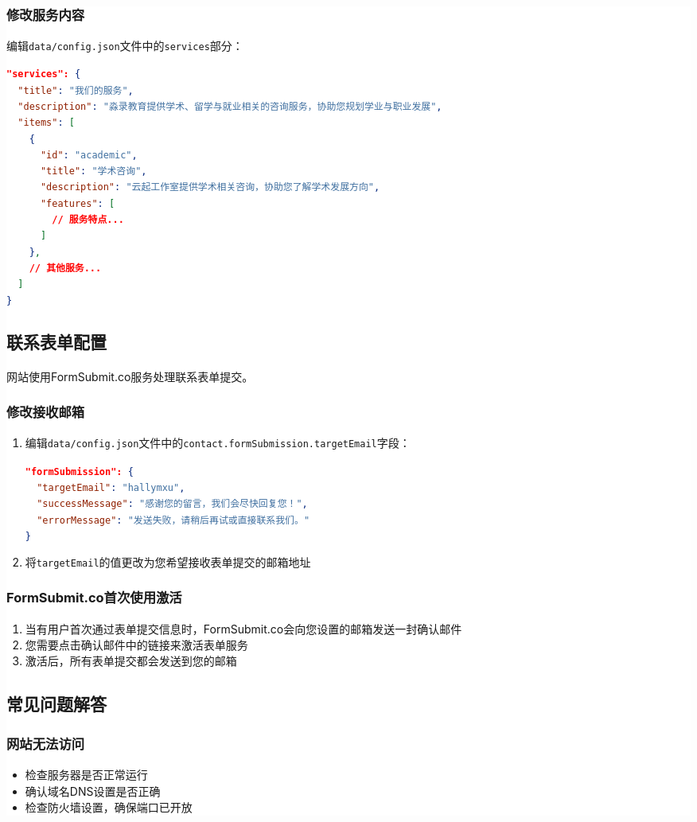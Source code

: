 ### 修改服务内容

编辑`data/config.json`文件中的`services`部分：
```json
"services": {
  "title": "我们的服务",
  "description": "淼录教育提供学术、留学与就业相关的咨询服务，协助您规划学业与职业发展",
  "items": [
    {
      "id": "academic",
      "title": "学术咨询",
      "description": "云起工作室提供学术相关咨询，协助您了解学术发展方向",
      "features": [
        // 服务特点...
      ]
    },
    // 其他服务...
  ]
}
```

## 联系表单配置

网站使用FormSubmit.co服务处理联系表单提交。

### 修改接收邮箱

1. 编辑`data/config.json`文件中的`contact.formSubmission.targetEmail`字段：
   ```json
   "formSubmission": {
     "targetEmail": "hallymxu",
     "successMessage": "感谢您的留言，我们会尽快回复您！",
     "errorMessage": "发送失败，请稍后再试或直接联系我们。"
   }
   ```

2. 将`targetEmail`的值更改为您希望接收表单提交的邮箱地址

### FormSubmit.co首次使用激活

1. 当有用户首次通过表单提交信息时，FormSubmit.co会向您设置的邮箱发送一封确认邮件
2. 您需要点击确认邮件中的链接来激活表单服务
3. 激活后，所有表单提交都会发送到您的邮箱

## 常见问题解答

### 网站无法访问

- 检查服务器是否正常运行
- 确认域名DNS设置是否正确
- 检查防火墙设置，确保端口已开放
